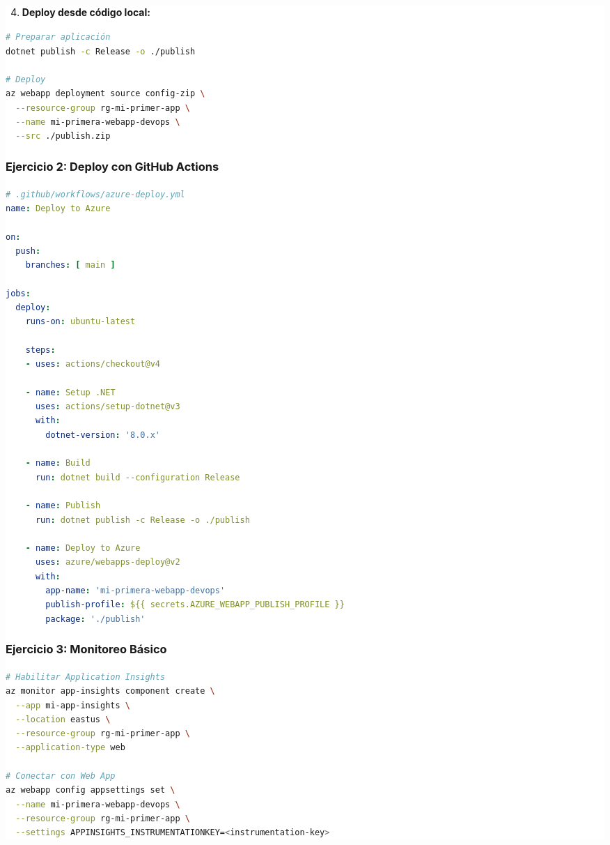 4. **Deploy desde código local:**

```bash
# Preparar aplicación
dotnet publish -c Release -o ./publish

# Deploy
az webapp deployment source config-zip \
  --resource-group rg-mi-primer-app \
  --name mi-primera-webapp-devops \
  --src ./publish.zip
```

### Ejercicio 2: Deploy con GitHub Actions

```yaml
# .github/workflows/azure-deploy.yml
name: Deploy to Azure

on:
  push:
    branches: [ main ]

jobs:
  deploy:
    runs-on: ubuntu-latest
    
    steps:
    - uses: actions/checkout@v4
    
    - name: Setup .NET
      uses: actions/setup-dotnet@v3
      with:
        dotnet-version: '8.0.x'
    
    - name: Build
      run: dotnet build --configuration Release
    
    - name: Publish
      run: dotnet publish -c Release -o ./publish
    
    - name: Deploy to Azure
      uses: azure/webapps-deploy@v2
      with:
        app-name: 'mi-primera-webapp-devops'
        publish-profile: ${{ secrets.AZURE_WEBAPP_PUBLISH_PROFILE }}
        package: './publish'
```

### Ejercicio 3: Monitoreo Básico

```bash
# Habilitar Application Insights
az monitor app-insights component create \
  --app mi-app-insights \
  --location eastus \
  --resource-group rg-mi-primer-app \
  --application-type web

# Conectar con Web App
az webapp config appsettings set \
  --name mi-primera-webapp-devops \
  --resource-group rg-mi-primer-app \
  --settings APPINSIGHTS_INSTRUMENTATIONKEY=<instrumentation-key>
```
